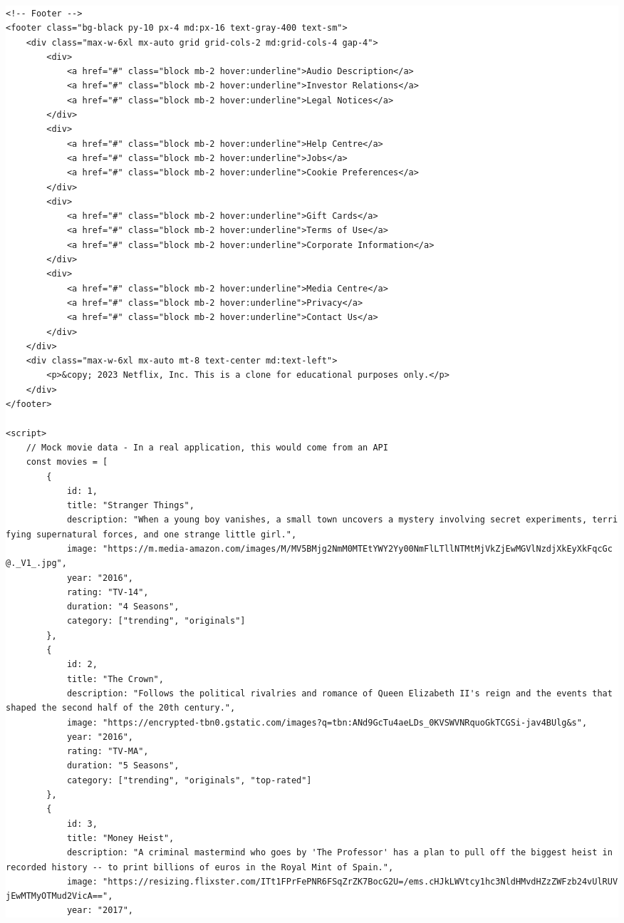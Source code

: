     <!-- Footer -->
    <footer class="bg-black py-10 px-4 md:px-16 text-gray-400 text-sm">
        <div class="max-w-6xl mx-auto grid grid-cols-2 md:grid-cols-4 gap-4">
            <div>
                <a href="#" class="block mb-2 hover:underline">Audio Description</a>
                <a href="#" class="block mb-2 hover:underline">Investor Relations</a>
                <a href="#" class="block mb-2 hover:underline">Legal Notices</a>
            </div>
            <div>
                <a href="#" class="block mb-2 hover:underline">Help Centre</a>
                <a href="#" class="block mb-2 hover:underline">Jobs</a>
                <a href="#" class="block mb-2 hover:underline">Cookie Preferences</a>
            </div>
            <div>
                <a href="#" class="block mb-2 hover:underline">Gift Cards</a>
                <a href="#" class="block mb-2 hover:underline">Terms of Use</a>
                <a href="#" class="block mb-2 hover:underline">Corporate Information</a>
            </div>
            <div>
                <a href="#" class="block mb-2 hover:underline">Media Centre</a>
                <a href="#" class="block mb-2 hover:underline">Privacy</a>
                <a href="#" class="block mb-2 hover:underline">Contact Us</a>
            </div>
        </div>
        <div class="max-w-6xl mx-auto mt-8 text-center md:text-left">
            <p>&copy; 2023 Netflix, Inc. This is a clone for educational purposes only.</p>
        </div>
    </footer>

    <script>
        // Mock movie data - In a real application, this would come from an API
        const movies = [
            {
                id: 1,
                title: "Stranger Things",
                description: "When a young boy vanishes, a small town uncovers a mystery involving secret experiments, terrifying supernatural forces, and one strange little girl.",
                image: "https://m.media-amazon.com/images/M/MV5BMjg2NmM0MTEtYWY2Yy00NmFlLTllNTMtMjVkZjEwMGVlNzdjXkEyXkFqcGc@._V1_.jpg",
                year: "2016",
                rating: "TV-14",
                duration: "4 Seasons",
                category: ["trending", "originals"]
            },
            {
                id: 2,
                title: "The Crown",
                description: "Follows the political rivalries and romance of Queen Elizabeth II's reign and the events that shaped the second half of the 20th century.",
                image: "https://encrypted-tbn0.gstatic.com/images?q=tbn:ANd9GcTu4aeLDs_0KVSWVNRquoGkTCGSi-jav4BUlg&s",
                year: "2016",
                rating: "TV-MA",
                duration: "5 Seasons",
                category: ["trending", "originals", "top-rated"]
            },
            {
                id: 3,
                title: "Money Heist",
                description: "A criminal mastermind who goes by 'The Professor' has a plan to pull off the biggest heist in recorded history -- to print billions of euros in the Royal Mint of Spain.",
                image: "https://resizing.flixster.com/ITt1FPrFePNR6FSqZrZK7BocG2U=/ems.cHJkLWVtcy1hc3NldHMvdHZzZWFzb24vUlRUVjEwMTMyOTMud2VicA==",
                year: "2017",